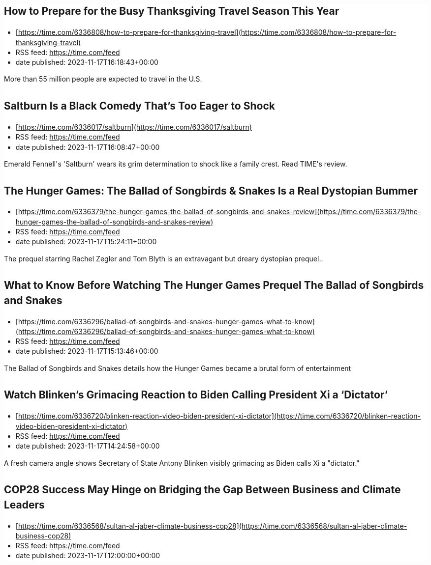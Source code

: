 ## How to Prepare for the Busy Thanksgiving Travel Season This Year
 - [https://time.com/6336808/how-to-prepare-for-thanksgiving-travel](https://time.com/6336808/how-to-prepare-for-thanksgiving-travel)
 - RSS feed: https://time.com/feed
 - date published: 2023-11-17T16:18:43+00:00

More than 55 million people are expected to travel in the U.S.

## Saltburn Is a Black Comedy That’s Too Eager to Shock
 - [https://time.com/6336017/saltburn](https://time.com/6336017/saltburn)
 - RSS feed: https://time.com/feed
 - date published: 2023-11-17T16:08:47+00:00

Emerald Fennell's 'Saltburn' wears its grim determination to shock like a family crest. Read TIME's review.

## The Hunger Games: The Ballad of Songbirds & Snakes Is a Real Dystopian Bummer
 - [https://time.com/6336379/the-hunger-games-the-ballad-of-songbirds-and-snakes-review](https://time.com/6336379/the-hunger-games-the-ballad-of-songbirds-and-snakes-review)
 - RSS feed: https://time.com/feed
 - date published: 2023-11-17T15:24:11+00:00

The prequel starring Rachel Zegler and Tom Blyth is an extravagant but dreary dystopian prequel..

## What to Know Before Watching The Hunger Games Prequel The Ballad of Songbirds and Snakes
 - [https://time.com/6336296/ballad-of-songbirds-and-snakes-hunger-games-what-to-know](https://time.com/6336296/ballad-of-songbirds-and-snakes-hunger-games-what-to-know)
 - RSS feed: https://time.com/feed
 - date published: 2023-11-17T15:13:46+00:00

The Ballad of Songbirds and Snakes details how the Hunger Games became a brutal form of entertainment

## Watch Blinken’s Grimacing Reaction to Biden Calling President Xi a ‘Dictator’
 - [https://time.com/6336720/blinken-reaction-video-biden-president-xi-dictator](https://time.com/6336720/blinken-reaction-video-biden-president-xi-dictator)
 - RSS feed: https://time.com/feed
 - date published: 2023-11-17T14:24:58+00:00

A fresh camera angle shows Secretary of State Antony Blinken visibly grimacing as Biden calls Xi a "dictator."

## COP28 Success May Hinge on Bridging the Gap Between Business and Climate Leaders
 - [https://time.com/6336568/sultan-al-jaber-climate-business-cop28](https://time.com/6336568/sultan-al-jaber-climate-business-cop28)
 - RSS feed: https://time.com/feed
 - date published: 2023-11-17T12:00:00+00:00

